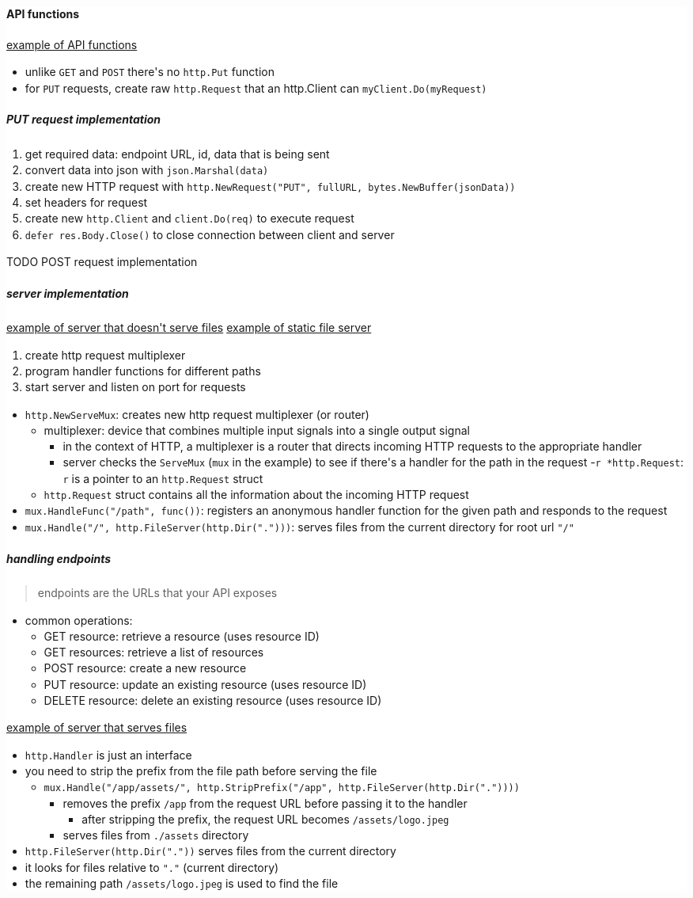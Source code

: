 #### API functions

[example of API functions](./code/golang/example1/http.go)

- unlike `GET` and `POST` there's no `http.Put` function
- for `PUT` requests, create raw `http.Request` that an http.Client can `myClient.Do(myRequest)`

##### PUT request implementation

1. get required data: endpoint URL, id, data that is being sent
1. convert data into json with `json.Marshal(data)`
1. create new HTTP request with `http.NewRequest("PUT", fullURL, bytes.NewBuffer(jsonData))`
1. set headers for request
1. create new `http.Client` and `client.Do(req)` to execute request
1. `defer res.Body.Close()` to close connection between client and server

TODO POST request implementation

##### server implementation

[example of server that doesn't serve files](./code/golang/example2/main.go)
[example of static file server](./code/golang/example3/main.go)

1. create http request multiplexer
1. program handler functions for different paths
1. start server and listen on port for requests

- `http.NewServeMux`: creates new http request multiplexer (or router)
  - multiplexer: device that combines multiple input signals into a single output signal
    - in the context of HTTP, a multiplexer is a router that directs incoming HTTP requests to the appropriate handler
    - server checks the `ServeMux` (`mux` in the example) to see if there's a handler for the path in the request
-`r *http.Request`: `r` is a pointer to an `http.Request` struct
  - `http.Request` struct contains all the information about the incoming HTTP request
- `mux.HandleFunc("/path", func())`: registers an anonymous handler function for the given path and responds to the request
- `mux.Handle("/", http.FileServer(http.Dir(".")))`: serves files from the current directory for root url `"/"`

##### handling endpoints

> endpoints are the URLs that your API exposes

- common operations:
  - GET resource: retrieve a resource (uses resource ID)
  - GET resources: retrieve a list of resources
  - POST resource: create a new resource
  - PUT resource: update an existing resource (uses resource ID)
  - DELETE resource: delete an existing resource (uses resource ID)

[example of server that serves files](./code/golang/example4/main.go)

- `http.Handler` is just an interface
- you need to strip the prefix from the file path before serving the file
  - `mux.Handle("/app/assets/", http.StripPrefix("/app", http.FileServer(http.Dir("."))))`
    - removes the prefix `/app` from the request URL before passing it to the handler
      - after stripping the prefix, the request URL becomes `/assets/logo.jpeg`
    - serves files from `./assets` directory
- `http.FileServer(http.Dir("."))` serves files from the current directory
- it looks for files relative to `"."` (current directory)
- the remaining path `/assets/logo.jpeg` is used to find the file
